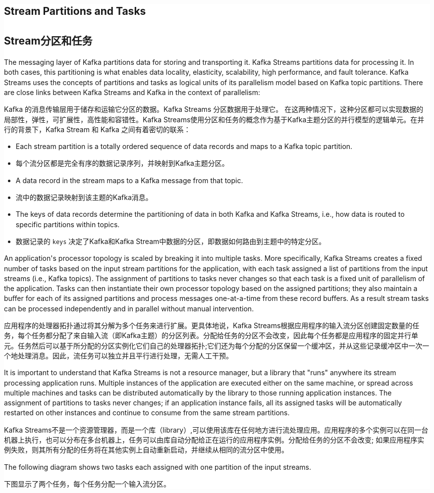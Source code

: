 ## Stream Partitions and Tasks

## Stream分区和任务

The messaging layer of Kafka partitions data for storing and transporting it. Kafka Streams partitions data for processing it. In both cases, this partitioning is what enables data locality, elasticity, scalability, high performance, and fault tolerance. Kafka Streams uses the concepts of partitions and tasks as logical units of its parallelism model based on Kafka topic partitions. There are close links between Kafka Streams and Kafka in the context of parallelism:

Kafka 的消息传输层用于储存和运输它分区的数据。Kafka Streams 分区数据用于处理它。 在这两种情况下，这种分区都可以实现数据的局部性，弹性，可扩展性，高性能和容错性。Kafka Streams使用分区和任务的概念作为基于Kafka主题分区的并行模型的逻辑单元。在并行的背景下，Kafka Stream 和 Kafka 之间有着密切的联系：

* Each stream partition is a totally ordered sequence of data records and maps to a Kafka topic partition.

* 每个流分区都是完全有序的数据记录序列，并映射到Kafka主题分区。

* A data record in the stream maps to a Kafka message from that topic.

* 流中的数据记录映射到该主题的Kafka消息。

* The keys of data records determine the partitioning of data in both Kafka and Kafka Streams, i.e., how data is routed to specific partitions within topics.

* 数据记录的 `keys` 决定了Kafka和Kafka Stream中数据的分区，即数据如何路由到主题中的特定分区。

An application's processor topology is scaled by breaking it into multiple tasks. More specifically, Kafka Streams creates a fixed number of tasks based on the input stream partitions for the application, with each task assigned a list of partitions from the input streams (i.e., Kafka topics). The assignment of partitions to tasks never changes so that each task is a fixed unit of parallelism of the application. Tasks can then instantiate their own processor topology based on the assigned partitions; they also maintain a buffer for each of its assigned partitions and process messages one-at-a-time from these record buffers. As a result stream tasks can be processed independently and in parallel without manual intervention.

应用程序的处理器拓扑通过将其分解为多个任务来进行扩展。更具体地说，Kafka Streams根据应用程序的输入流分区创建固定数量的任务，每个任务都分配了来自输入流（即Kafka主题）的分区列表。分配给任务的分区不会改变，因此每个任务都是应用程序的固定并行单元。任务然后可以基于所分配的分区实例化它们自己的处理器拓扑;它们还为每个分配的分区保留一个缓冲区，并从这些记录缓冲区中一次一个地处理消息。因此，流任务可以独立并且平行进行处理，无需人工干预。

It is important to understand that Kafka Streams is not a resource manager, but a library that "runs" anywhere its stream processing application runs. Multiple instances of the application are executed either on the same machine, or spread across multiple machines and tasks can be distributed automatically by the library to those running application instances. The assignment of partitions to tasks never changes; if an application instance fails, all its assigned tasks will be automatically restarted on other instances and continue to consume from the same stream partitions.

Kafka Streams不是一个资源管理器，而是一个库（library）,可以使用该库在任何地方进行流处理应用。应用程序的多个实例可以在同一台机器上执行，也可以分布在多台机器上，任务可以由库自动分配给正在运行的应用程序实例。分配给任务的分区不会改变; 如果应用程序实例失败，则其所有分配的任务将在其他实例上自动重新启动，并继续从相同的流分区中使用。

The following diagram shows two tasks each assigned with one partition of the input streams.

下图显示了两个任务，每个任务分配一个输入流分区。
